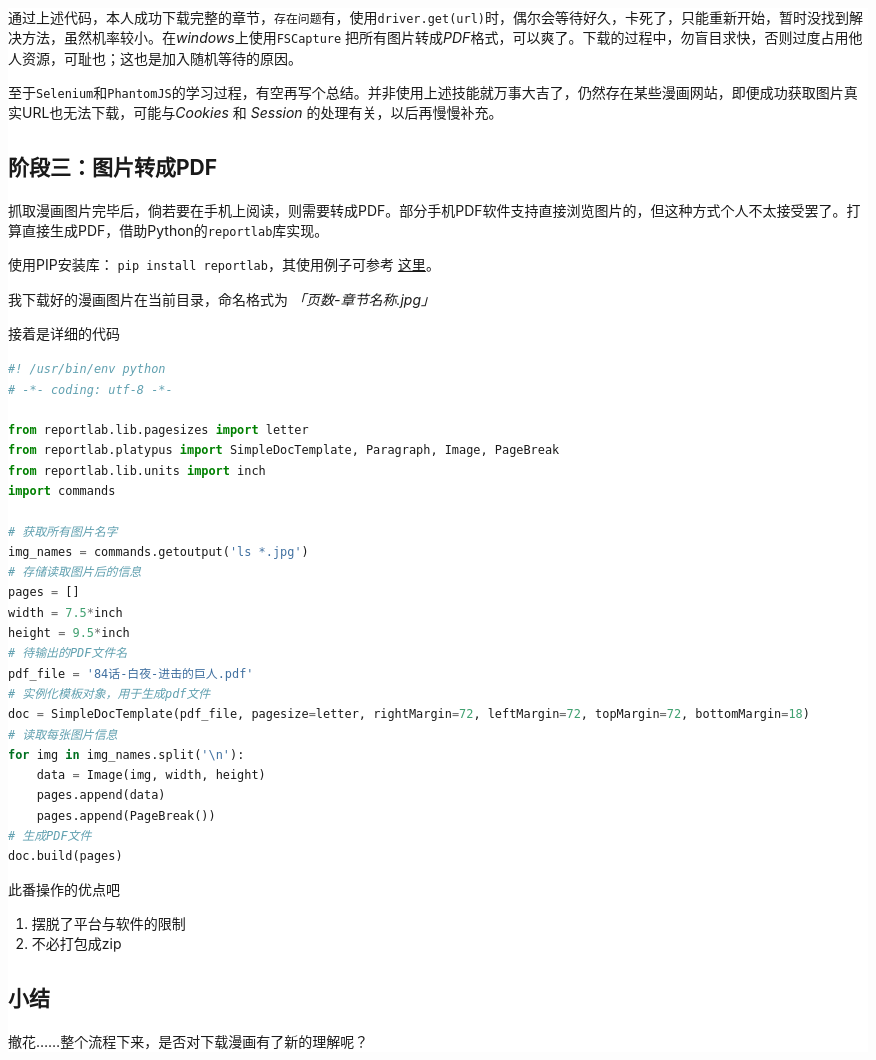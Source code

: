 
通过上述代码，本人成功下载完整的章节，`存在问题`有，使用`driver.get(url)`时，偶尔会等待好久，卡死了，只能重新开始，暂时没找到解决方法，虽然机率较小。在*windows*上使用`FSCapture` 把所有图片转成*PDF*格式，可以爽了。下载的过程中，勿盲目求快，否则过度占用他人资源，可耻也；这也是加入随机等待的原因。

至于`Selenium`和`PhantomJS`的学习过程，有空再写个总结。并非使用上述技能就万事大吉了，仍然存在某些漫画网站，即便成功获取图片真实URL也无法下载，可能与*Cookies* 和 *Session* 的处理有关，以后再慢慢补充。


## 阶段三：图片转成PDF

抓取漫画图片完毕后，倘若要在手机上阅读，则需要转成PDF。部分手机PDF软件支持直接浏览图片的，但这种方式个人不太接受罢了。打算直接生成PDF，借助Python的`reportlab`库实现。

使用PIP安装库： `pip install reportlab`，其使用例子可参考 [这里](http://www.blog.pythonlibrary.org/2012/01/07/reportlab-converting-hundreds-of-images-into-pdfs/)。

我下载好的漫画图片在当前目录，命名格式为 *「页数-章节名称.jpg」*

接着是详细的代码

```python
#! /usr/bin/env python
# -*- coding: utf-8 -*-

from reportlab.lib.pagesizes import letter
from reportlab.platypus import SimpleDocTemplate, Paragraph, Image, PageBreak
from reportlab.lib.units import inch
import commands

# 获取所有图片名字
img_names = commands.getoutput('ls *.jpg')
# 存储读取图片后的信息
pages = []
width = 7.5*inch
height = 9.5*inch
# 待输出的PDF文件名
pdf_file = '84话-白夜-进击的巨人.pdf'
# 实例化模板对象，用于生成pdf文件
doc = SimpleDocTemplate(pdf_file, pagesize=letter, rightMargin=72, leftMargin=72, topMargin=72, bottomMargin=18)
# 读取每张图片信息
for img in img_names.split('\n'):
    data = Image(img, width, height)
    pages.append(data)
    pages.append(PageBreak())
# 生成PDF文件   
doc.build(pages)
```

此番操作的优点吧

1. 摆脱了平台与软件的限制
2. 不必打包成zip


## 小结

撤花……整个流程下来，是否对下载漫画有了新的理解呢？